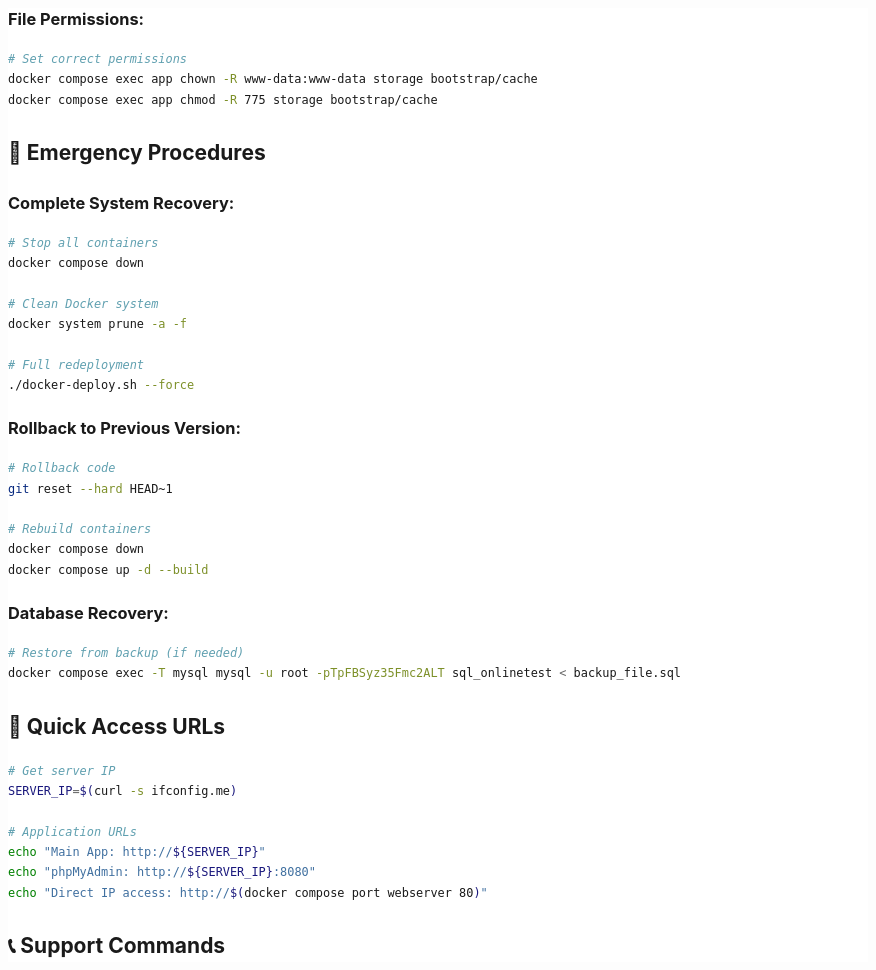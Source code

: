 ### **File Permissions:**
```bash
# Set correct permissions
docker compose exec app chown -R www-data:www-data storage bootstrap/cache
docker compose exec app chmod -R 775 storage bootstrap/cache
```

## 🚨 Emergency Procedures

### **Complete System Recovery:**
```bash
# Stop all containers
docker compose down

# Clean Docker system
docker system prune -a -f

# Full redeployment
./docker-deploy.sh --force
```

### **Rollback to Previous Version:**
```bash
# Rollback code
git reset --hard HEAD~1

# Rebuild containers
docker compose down
docker compose up -d --build
```

### **Database Recovery:**
```bash
# Restore from backup (if needed)
docker compose exec -T mysql mysql -u root -pTpFBSyz35Fmc2ALT sql_onlinetest < backup_file.sql
```

## 📱 Quick Access URLs

```bash
# Get server IP
SERVER_IP=$(curl -s ifconfig.me)

# Application URLs
echo "Main App: http://${SERVER_IP}"
echo "phpMyAdmin: http://${SERVER_IP}:8080"
echo "Direct IP access: http://$(docker compose port webserver 80)"
```

## 📞 Support Commands
